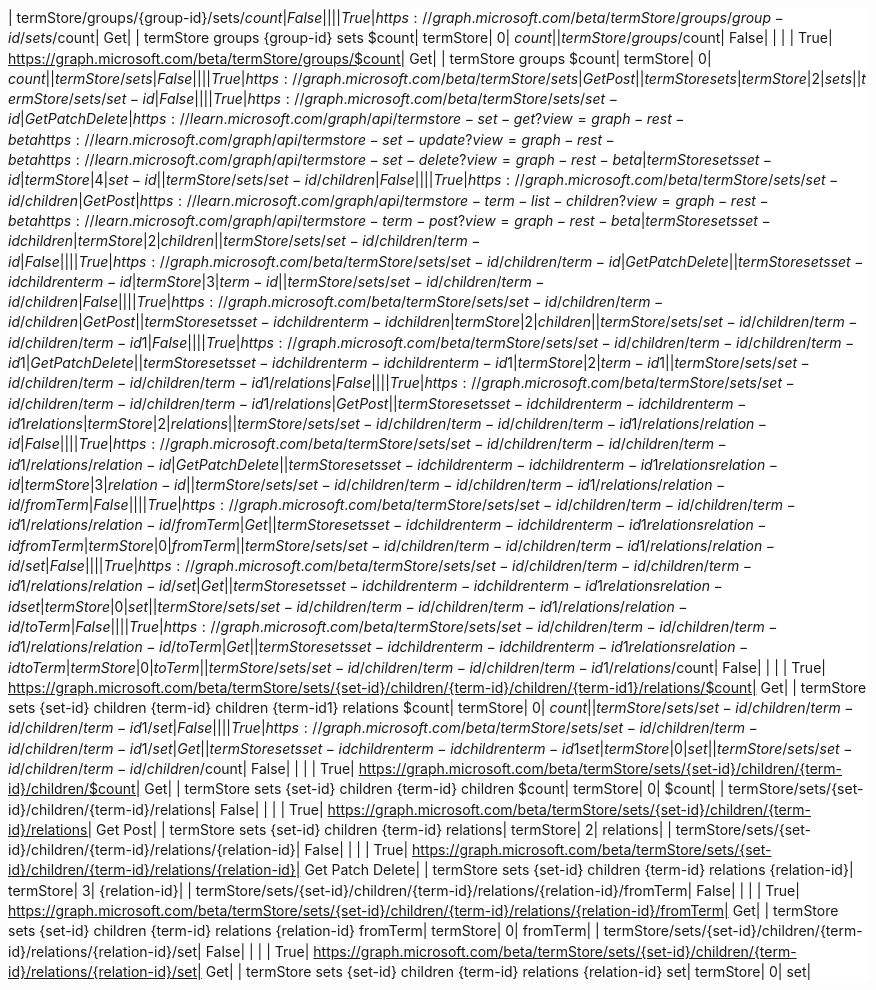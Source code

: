 | termStore/groups/{group-id}/sets/$count| False| | |  | True| https://graph.microsoft.com/beta/termStore/groups/{group-id}/sets/$count| Get| | termStore groups {group-id} sets $count| termStore| 0| $count|
| termStore/groups/$count| False| | |  | True| https://graph.microsoft.com/beta/termStore/groups/$count| Get| | termStore groups $count| termStore| 0| $count|
| termStore/sets| False| | |  | True| https://graph.microsoft.com/beta/termStore/sets| Get Post|  | termStore sets| termStore| 2| sets|
| termStore/sets/{set-id}| False| | |  | True| https://graph.microsoft.com/beta/termStore/sets/{set-id}| Get Patch Delete| https://learn.microsoft.com/graph/api/termstore-set-get?view=graph-rest-beta https://learn.microsoft.com/graph/api/termstore-set-update?view=graph-rest-beta https://learn.microsoft.com/graph/api/termstore-set-delete?view=graph-rest-beta| termStore sets {set-id}| termStore| 4| {set-id}|
| termStore/sets/{set-id}/children| False| | |  | True| https://graph.microsoft.com/beta/termStore/sets/{set-id}/children| Get Post| https://learn.microsoft.com/graph/api/termstore-term-list-children?view=graph-rest-beta https://learn.microsoft.com/graph/api/termstore-term-post?view=graph-rest-beta| termStore sets {set-id} children| termStore| 2| children|
| termStore/sets/{set-id}/children/{term-id}| False| | |  | True| https://graph.microsoft.com/beta/termStore/sets/{set-id}/children/{term-id}| Get Patch Delete|   | termStore sets {set-id} children {term-id}| termStore| 3| {term-id}|
| termStore/sets/{set-id}/children/{term-id}/children| False| | |  | True| https://graph.microsoft.com/beta/termStore/sets/{set-id}/children/{term-id}/children| Get Post|  | termStore sets {set-id} children {term-id} children| termStore| 2| children|
| termStore/sets/{set-id}/children/{term-id}/children/{term-id1}| False| | |  | True| https://graph.microsoft.com/beta/termStore/sets/{set-id}/children/{term-id}/children/{term-id1}| Get Patch Delete|   | termStore sets {set-id} children {term-id} children {term-id1}| termStore| 2| {term-id1}|
| termStore/sets/{set-id}/children/{term-id}/children/{term-id1}/relations| False| | |  | True| https://graph.microsoft.com/beta/termStore/sets/{set-id}/children/{term-id}/children/{term-id1}/relations| Get Post|  | termStore sets {set-id} children {term-id} children {term-id1} relations| termStore| 2| relations|
| termStore/sets/{set-id}/children/{term-id}/children/{term-id1}/relations/{relation-id}| False| | |  | True| https://graph.microsoft.com/beta/termStore/sets/{set-id}/children/{term-id}/children/{term-id1}/relations/{relation-id}| Get Patch Delete|   | termStore sets {set-id} children {term-id} children {term-id1} relations {relation-id}| termStore| 3| {relation-id}|
| termStore/sets/{set-id}/children/{term-id}/children/{term-id1}/relations/{relation-id}/fromTerm| False| | |  | True| https://graph.microsoft.com/beta/termStore/sets/{set-id}/children/{term-id}/children/{term-id1}/relations/{relation-id}/fromTerm| Get| | termStore sets {set-id} children {term-id} children {term-id1} relations {relation-id} fromTerm| termStore| 0| fromTerm|
| termStore/sets/{set-id}/children/{term-id}/children/{term-id1}/relations/{relation-id}/set| False| | |  | True| https://graph.microsoft.com/beta/termStore/sets/{set-id}/children/{term-id}/children/{term-id1}/relations/{relation-id}/set| Get| | termStore sets {set-id} children {term-id} children {term-id1} relations {relation-id} set| termStore| 0| set|
| termStore/sets/{set-id}/children/{term-id}/children/{term-id1}/relations/{relation-id}/toTerm| False| | |  | True| https://graph.microsoft.com/beta/termStore/sets/{set-id}/children/{term-id}/children/{term-id1}/relations/{relation-id}/toTerm| Get| | termStore sets {set-id} children {term-id} children {term-id1} relations {relation-id} toTerm| termStore| 0| toTerm|
| termStore/sets/{set-id}/children/{term-id}/children/{term-id1}/relations/$count| False| | |  | True| https://graph.microsoft.com/beta/termStore/sets/{set-id}/children/{term-id}/children/{term-id1}/relations/$count| Get| | termStore sets {set-id} children {term-id} children {term-id1} relations $count| termStore| 0| $count|
| termStore/sets/{set-id}/children/{term-id}/children/{term-id1}/set| False| | |  | True| https://graph.microsoft.com/beta/termStore/sets/{set-id}/children/{term-id}/children/{term-id1}/set| Get| | termStore sets {set-id} children {term-id} children {term-id1} set| termStore| 0| set|
| termStore/sets/{set-id}/children/{term-id}/children/$count| False| | |  | True| https://graph.microsoft.com/beta/termStore/sets/{set-id}/children/{term-id}/children/$count| Get| | termStore sets {set-id} children {term-id} children $count| termStore| 0| $count|
| termStore/sets/{set-id}/children/{term-id}/relations| False| | |  | True| https://graph.microsoft.com/beta/termStore/sets/{set-id}/children/{term-id}/relations| Get Post|  | termStore sets {set-id} children {term-id} relations| termStore| 2| relations|
| termStore/sets/{set-id}/children/{term-id}/relations/{relation-id}| False| | |  | True| https://graph.microsoft.com/beta/termStore/sets/{set-id}/children/{term-id}/relations/{relation-id}| Get Patch Delete|   | termStore sets {set-id} children {term-id} relations {relation-id}| termStore| 3| {relation-id}|
| termStore/sets/{set-id}/children/{term-id}/relations/{relation-id}/fromTerm| False| | |  | True| https://graph.microsoft.com/beta/termStore/sets/{set-id}/children/{term-id}/relations/{relation-id}/fromTerm| Get| | termStore sets {set-id} children {term-id} relations {relation-id} fromTerm| termStore| 0| fromTerm|
| termStore/sets/{set-id}/children/{term-id}/relations/{relation-id}/set| False| | |  | True| https://graph.microsoft.com/beta/termStore/sets/{set-id}/children/{term-id}/relations/{relation-id}/set| Get| | termStore sets {set-id} children {term-id} relations {relation-id} set| termStore| 0| set|